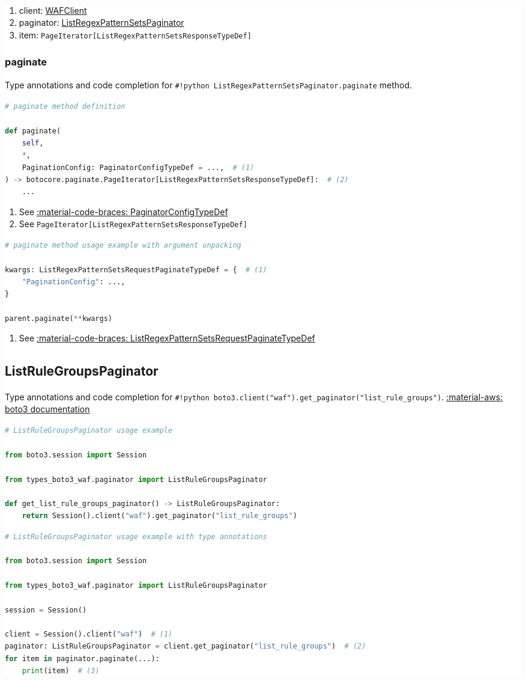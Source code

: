 1. client: [WAFClient](./client.md)
2. paginator: [ListRegexPatternSetsPaginator](./paginators.md#listregexpatternsetspaginator)
3. item: `PageIterator[ListRegexPatternSetsResponseTypeDef]`


### paginate

Type annotations and code completion for `#!python ListRegexPatternSetsPaginator.paginate` method.

```python
# paginate method definition

def paginate(
    self,
    *,
    PaginationConfig: PaginatorConfigTypeDef = ...,  # (1)
) -> botocore.paginate.PageIterator[ListRegexPatternSetsResponseTypeDef]:  # (2)
    ...
```

1. See [:material-code-braces: PaginatorConfigTypeDef](./type_defs.md#paginatorconfigtypedef)
2. See `PageIterator[ListRegexPatternSetsResponseTypeDef]`


```python
# paginate method usage example with argument unpacking

kwargs: ListRegexPatternSetsRequestPaginateTypeDef = {  # (1)
    "PaginationConfig": ...,
}

parent.paginate(**kwargs)
```

1. See [:material-code-braces: ListRegexPatternSetsRequestPaginateTypeDef](./type_defs.md#listregexpatternsetsrequestpaginatetypedef)
## ListRuleGroupsPaginator

Type annotations and code completion for `#!python boto3.client("waf").get_paginator("list_rule_groups")`.
[:material-aws: boto3 documentation](https://boto3.amazonaws.com/v1/documentation/api/latest/reference/services/waf/paginator/ListRuleGroups.html#WAF.Paginator.ListRuleGroups)

```python
# ListRuleGroupsPaginator usage example

from boto3.session import Session

from types_boto3_waf.paginator import ListRuleGroupsPaginator

def get_list_rule_groups_paginator() -> ListRuleGroupsPaginator:
    return Session().client("waf").get_paginator("list_rule_groups")
```

```python
# ListRuleGroupsPaginator usage example with type annotations

from boto3.session import Session

from types_boto3_waf.paginator import ListRuleGroupsPaginator

session = Session()

client = Session().client("waf")  # (1)
paginator: ListRuleGroupsPaginator = client.get_paginator("list_rule_groups")  # (2)
for item in paginator.paginate(...):
    print(item)  # (3)
```
